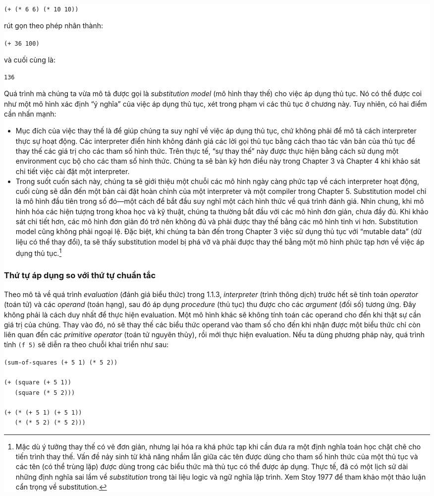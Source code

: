 ```{.scheme}
(+ (* 6 6) (* 10 10))
```

rút gọn theo phép nhân thành:

```{.scheme}
(+ 36 100)
```

và cuối cùng là:

```{.scheme}
136
```

Quá trình mà chúng ta vừa mô tả được gọi là *substitution model* (mô hình thay thế) cho việc áp dụng thủ tục. Nó có thể được coi như một mô hình xác định “ý nghĩa” của việc áp dụng thủ tục, xét trong phạm vi các thủ tục ở chương này. Tuy nhiên, có hai điểm cần nhấn mạnh:

* Mục đích của việc thay thế là để giúp chúng ta suy nghĩ về việc áp dụng thủ tục, chứ không phải để mô tả cách interpreter thực sự hoạt động. Các interpreter điển hình không đánh giá các lời gọi thủ tục bằng cách thao tác văn bản của thủ tục để thay thế các giá trị cho các tham số hình thức. Trên thực tế, “sự thay thế” này được thực hiện bằng cách sử dụng một environment cục bộ cho các tham số hình thức. Chúng ta sẽ bàn kỹ hơn điều này trong Chapter 3 và Chapter 4 khi khảo sát chi tiết việc cài đặt một interpreter.
* Trong suốt cuốn sách này, chúng ta sẽ giới thiệu một chuỗi các mô hình ngày càng phức tạp về cách interpreter hoạt động, cuối cùng sẽ dẫn đến một bản cài đặt hoàn chỉnh của một interpreter và một compiler trong Chapter 5. Substitution model chỉ là mô hình đầu tiên trong số đó—một cách để bắt đầu suy nghĩ một cách hình thức về quá trình đánh giá. Nhìn chung, khi mô hình hóa các hiện tượng trong khoa học và kỹ thuật, chúng ta thường bắt đầu với các mô hình đơn giản, chưa đầy đủ. Khi khảo sát chi tiết hơn, các mô hình đơn giản đó trở nên không đủ và phải được thay thế bằng các mô hình tinh vi hơn. Substitution model cũng không phải ngoại lệ. Đặc biệt, khi chúng ta bàn đến trong Chapter 3 việc sử dụng thủ tục với “mutable data” (dữ liệu có thể thay đổi), ta sẽ thấy substitution model bị phá vỡ và phải được thay thế bằng một mô hình phức tạp hơn về việc áp dụng thủ tục.[^11]


[^7]: Special syntactic forms that are simply convenient alternative surface structures for things that can be written in more uniform ways are sometimes called *syntactic sugar*, to use a phrase coined by Peter Landin. In comparison with users of other languages, Lisp programmers, as a rule, are less concerned with matters of syntax. (By contrast, examine any Pascal manual and notice how much of it is devoted to descriptions of syntax.) This disdain for syntax is due partly to the flexibility of Lisp, which makes it easy to change surface syntax, and partly to the observation that many “convenient” syntactic constructs, which make the language less uniform, end up causing more trouble than they are worth when programs become large and complex. In the words of Alan Perlis, “Syntactic sugar causes cancer of the semicolon.”

[^8]: Observe that có hai thao tác khác nhau được kết hợp ở đây: chúng ta tạo ra thủ tục, và chúng ta gán cho nó tên `square`. Điều quan trọng là phải phân biệt được hai khái niệm này—tạo thủ tục mà không đặt tên, và gán tên cho thủ tục đã được tạo. Chúng ta sẽ thấy cách làm điều này ở 1.3.2.

[^9]: Trong suốt cuốn sách này, chúng ta sẽ mô tả cú pháp tổng quát của biểu thức bằng cách sử dụng các ký hiệu in nghiêng được đặt trong dấu ngoặc nhọn—ví dụ, `⟨`name`⟩`—để biểu thị các “chỗ trống” trong biểu thức, vốn sẽ được điền vào khi biểu thức đó thực sự được sử dụng.

[^10]: Tổng quát hơn, body của thủ tục có thể là một chuỗi các biểu thức. Trong trường hợp đó, interpreter sẽ đánh giá lần lượt từng biểu thức trong chuỗi và trả về giá trị của biểu thức cuối cùng như là giá trị của lời gọi thủ tục.

[^11]: Mặc dù ý tưởng thay thế có vẻ đơn giản, nhưng lại hóa ra khá phức tạp khi cần đưa ra một định nghĩa toán học chặt chẽ cho tiến trình thay thế. Vấn đề nảy sinh từ khả năng nhầm lẫn giữa các tên được dùng cho tham số hình thức của một thủ tục và các tên (có thể trùng lặp) được dùng trong các biểu thức mà thủ tục có thể được áp dụng. Thực tế, đã có một lịch sử dài những định nghĩa sai lầm về *substitution* trong tài liệu logic và ngữ nghĩa lập trình. Xem Stoy 1977 để tham khảo một thảo luận cẩn trọng về substitution.

### Thứ tự áp dụng so với thứ tự chuẩn tắc

Theo mô tả về quá trình *evaluation* (đánh giá biểu thức) trong 1.1.3, *interpreter* (trình thông dịch) trước hết sẽ tính toán *operator* (toán tử) và các *operand* (toán hạng), sau đó áp dụng *procedure* (thủ tục) thu được cho các *argument* (đối số) tương ứng. Đây không phải là cách duy nhất để thực hiện evaluation. Một mô hình khác sẽ không tính toán các operand cho đến khi thật sự cần giá trị của chúng. Thay vào đó, nó sẽ thay thế các biểu thức operand vào tham số cho đến khi nhận được một biểu thức chỉ còn liên quan đến các *primitive operator* (toán tử nguyên thủy), rồi mới thực hiện evaluation. Nếu ta dùng phương pháp này, quá trình tính `(f 5)` sẽ diễn ra theo chuỗi khai triển như sau:

```{.scheme}
(sum-of-squares (+ 5 1) (* 5 2))

(+ (square (+ 5 1)) 
   (square (* 5 2)))

(+ (* (+ 5 1) (+ 5 1)) 
   (* (* 5 2) (* 5 2)))
```


[^0]: Chapter 3 sẽ cho thấy rằng khái niệm *environment* này rất quan trọng, cả trong việc hiểu cách **interpreter** hoạt động lẫn trong việc hiện thực hóa các **interpreters**.
[^1]: Việc mô tả số như là “dữ liệu đơn giản” thực chất là một sự đánh lừa trắng trợn. Thật ra, cách xử lý số là một trong những khía cạnh khó khăn và dễ gây nhầm lẫn nhất của bất kỳ ngôn ngữ programming nào. Một số vấn đề điển hình là: Một số hệ thống máy tính phân biệt *integers* (số nguyên), như 2, với *real numbers* (số thực), như 2.71. Số thực 2.00 có khác với số nguyên 2 không? Các phép toán số học cho số nguyên có giống với các phép toán cho số thực không? 6 chia cho 2 cho ra 3 hay 3.0? Ta có thể biểu diễn số lớn đến mức nào? Biểu diễn được bao nhiêu chữ số thập phân chính xác? Phạm vi của số nguyên có giống với phạm vi của số thực không? Ngoài tất cả những câu hỏi này, dĩ nhiên, còn có một loạt vấn đề về sai số làm tròn và cắt cụt — toàn bộ ngành khoa học phân tích số. Vì trọng tâm của cuốn sách này là thiết kế chương trình quy mô lớn chứ không phải các kỹ thuật số, nên chúng ta sẽ bỏ qua những vấn đề này. Các ví dụ số học trong chương này sẽ thể hiện hành vi làm tròn thường thấy khi sử dụng các phép toán chỉ giữ được một số lượng chữ số thập phân nhất định trong các phép toán phi nguyên.
[^2]: Trong suốt cuốn sách này, khi muốn nhấn mạnh sự phân biệt giữa đầu vào do người dùng gõ và phản hồi do **interpreter** in ra, chúng tôi sẽ hiển thị cái sau bằng chữ nghiêng.
[^3]: Các hệ thống Lisp thường cung cấp những tính năng hỗ trợ người dùng trong việc định dạng biểu thức. Hai tính năng đặc biệt hữu ích là: một tính năng tự động thụt lề đúng vị trí *pretty-print* mỗi khi bắt đầu dòng mới, và một tính năng làm nổi bật dấu ngoặc mở tương ứng mỗi khi người dùng gõ dấu ngoặc đóng.
[^4]: Lisp tuân theo quy ước rằng mọi **expression** đều có một giá trị. Quy ước này, cùng với danh tiếng cũ của Lisp như một ngôn ngữ kém hiệu quả, là nguồn gốc của câu nói đùa của Alan Perlis (mượn lời Oscar Wilde) rằng “Lisp programmers know the value of everything but the cost of nothing.”
[^5]: Trong cuốn sách này, chúng tôi không hiển thị phản hồi của **interpreter** khi tính toán các **definitions** (định nghĩa), vì điều này phụ thuộc rất nhiều vào cách hiện thực cụ thể.
[^6]: Có thể thấy kỳ lạ rằng quy tắc tính toán nói, trong phần của bước đầu tiên, rằng chúng ta nên tính toán phần tử ngoài cùng bên trái của một *combination*, bởi vì ở thời điểm này nó chỉ có thể là một *operator* như `+` hoặc `*` đại diện cho một **primitive procedure** như cộng hoặc nhân. Chúng ta sẽ thấy sau này rằng việc có thể làm việc với những *combinations* mà *operators* của chúng lại là các **expressions** phức hợp là điều hữu ích.
[^13]: “Interpreted as either true or false” means this: In Scheme, there are two distinguished values that are denoted by the constants `#t` and `#f`. When the interpreter checks a predicate’s value, it interprets `#f` as false. Any other value is treated as true. (Thus, providing `#t` is logically unnecessary, but it is convenient.) In this book we will use names `true` and `false`, which are associated with the values `#t` and `#f` respectively.
[^14]: `Abs` also uses the “minus” operator `-`, which, when used with a single operand, as in `(- x)`, indicates negation.
[^15]: A minor difference between `if` and `cond` is that the `⟨e⟩` part of each `cond` clause may be a sequence of expressions. If the corresponding `⟨p⟩` is found to be true, the expressions `⟨e⟩` are evaluated in sequence and the value of the final expression in the sequence is returned as the value of the `cond`. In an `if` expression, however, the `⟨consequent⟩` and `⟨alternative⟩` must be single expressions.
[^16]: *Declarative* và *imperative* có mối liên hệ mật thiết, cũng như toán học và khoa học máy tính. Ví dụ, nói rằng kết quả của một chương trình là “đúng” là một phát biểu khai báo về chương trình. Có nhiều nghiên cứu nhằm chứng minh tính đúng đắn của chương trình, và phần khó khăn kỹ thuật nằm ở việc chuyển đổi giữa các phát biểu mệnh lệnh (từ đó tạo ra chương trình) và các phát biểu khai báo (dùng để suy luận). Một hướng nghiên cứu khác là thiết kế ngôn ngữ lập trình bậc rất cao, cho phép lập trình trực tiếp bằng các phát biểu khai báo, và trình thông dịch sẽ tự động sinh ra cách thực hiện. Điều này không thể làm được trong mọi trường hợp, nhưng có những lĩnh vực đã đạt tiến bộ. Sẽ bàn lại ở Chương 4.
[^17]: Thuật toán căn bậc hai này thực chất là một trường hợp đặc biệt của *Newton’s method*, một kỹ thuật tổng quát để tìm nghiệm của phương trình. Thuật toán này được Heron thành Alexandria phát triển vào thế kỷ thứ nhất sau Công nguyên. Ta sẽ thấy cách biểu diễn Newton’s method tổng quát bằng Lisp ở 1.3.4.
[^18]: Thông thường, các predicate sẽ được đặt tên kết thúc bằng dấu hỏi `?` để nhắc rằng chúng là predicate. Đây chỉ là quy ước đặt tên, trình thông dịch coi dấu `?` như ký tự bình thường.
[^19]: Lưu ý rằng ta dùng 1.0 thay vì 1. Trong MIT Scheme, phép chia hai số nguyên cho ra số hữu tỉ, còn chia hai số thập phân cho ra số thập phân. Nếu bắt đầu với 1, toàn bộ kết quả sẽ là số hữu tỉ; bắt đầu với 1.0 sẽ buộc kết quả là số thập phân.
[^20]: Vấn đề hiệu năng khi dùng lời gọi procedure để thực hiện lặp sẽ được bàn trong phần “*tail recursion*” ở 1.2.1.
[^23]: Lexical scoping quy định rằng các biến tự do trong một procedure sẽ được hiểu là tham chiếu tới các ràng buộc được tạo ra bởi các định nghĩa procedure bao ngoài; tức là chúng được tra cứu trong *environment* (môi trường) mà procedure được định nghĩa. Chúng ta sẽ thấy chi tiết cách hoạt động của điều này trong Chương 3 khi nghiên cứu về môi trường và hành vi chi tiết của trình thông dịch.
[^24]: Các định nghĩa lồng bên trong phải được đặt trước tiên trong phần thân của một procedure. Tác giả không chịu trách nhiệm về hậu quả của việc chạy các chương trình trộn lẫn định nghĩa và sử dụng.